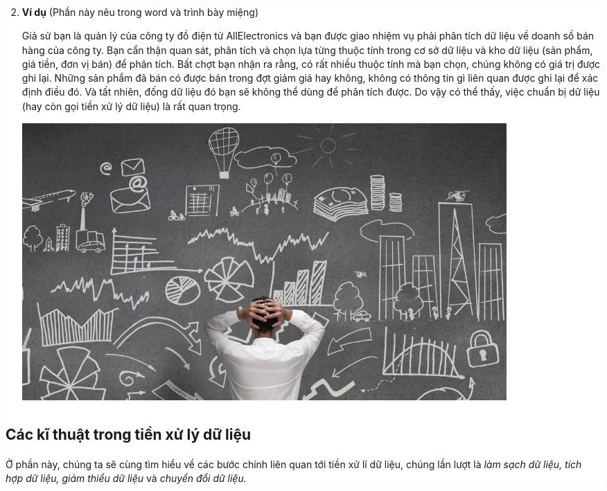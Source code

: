     
2. **Ví dụ** (Phần này nêu trong word và trình bày miệng)
    
    Giả sử bạn là quản lý của công ty đồ điện tử AllElectronics và bạn được giao nhiệm vụ phải phân tích dữ liệu về doanh số bán hàng của công ty. Bạn cẩn thận quan sát, phân tích và chọn lựa từng thuộc tính trong cơ sở dữ liệu và kho dữ liệu (sản phẩm, giá tiền, đơn vị bán) để phân tích. Bất chợt bạn nhận ra rằng, có rất nhiều thuộc tính mà bạn chọn, chúng không có giá trị được ghi lại. Những sản phẩm đã bán có được bán trong đợt giảm giá hay không, không có thông tin gì liên quan được ghi lại để xác định điều đó. Và tất nhiên, đống dữ liệu đó bạn sẽ không thể dùng để phân tích được. Do vậy có thể thấy, việc chuẩn bị dữ liệu (hay còn gọi tiền xử lý dữ liệu) là rất quan trọng.
    
    ![man](./images/man_infront_board.png)

    

## Các kĩ thuật trong tiền xử lý dữ liệu

Ở phần này, chúng ta sẽ cùng tìm hiểu về các bước chính liên quan tới tiền xử lí dữ liệu, chúng lần lượt là *làm sạch dữ liệu, tích hợp dữ liệu, giảm thiểu dữ liệu* và *chuyển đổi dữ liệu.*
